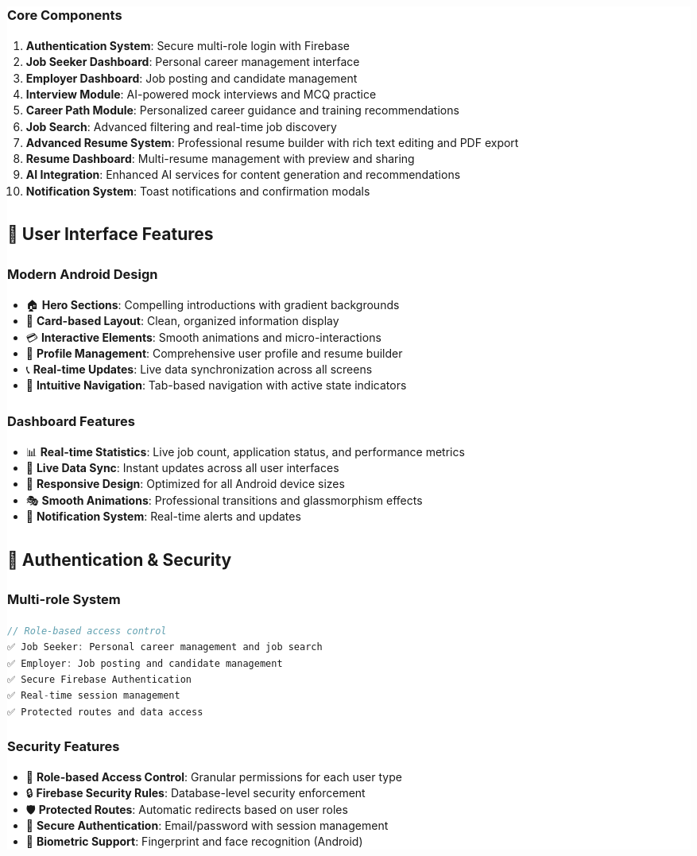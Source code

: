 ### Core Components

1. **Authentication System**: Secure multi-role login with Firebase
2. **Job Seeker Dashboard**: Personal career management interface
3. **Employer Dashboard**: Job posting and candidate management
4. **Interview Module**: AI-powered mock interviews and MCQ practice
5. **Career Path Module**: Personalized career guidance and training recommendations
6. **Job Search**: Advanced filtering and real-time job discovery
7. **Advanced Resume System**: Professional resume builder with rich text editing and PDF export
8. **Resume Dashboard**: Multi-resume management with preview and sharing
9. **AI Integration**: Enhanced AI services for content generation and recommendations
10. **Notification System**: Toast notifications and confirmation modals

## 🎨 User Interface Features

### Modern Android Design

- 🏠 **Hero Sections**: Compelling introductions with gradient backgrounds
- 🎯 **Card-based Layout**: Clean, organized information display
- 💳 **Interactive Elements**: Smooth animations and micro-interactions
- 👥 **Profile Management**: Comprehensive user profile and resume builder
- 📞 **Real-time Updates**: Live data synchronization across all screens
- 🧭 **Intuitive Navigation**: Tab-based navigation with active state indicators

### Dashboard Features

- 📊 **Real-time Statistics**: Live job count, application status, and performance metrics
- 🔄 **Live Data Sync**: Instant updates across all user interfaces
- 📱 **Responsive Design**: Optimized for all Android device sizes
- 🎭 **Smooth Animations**: Professional transitions and glassmorphism effects
- 🔔 **Notification System**: Real-time alerts and updates

## 🔐 Authentication & Security

### Multi-role System

```typescript
// Role-based access control
✅ Job Seeker: Personal career management and job search
✅ Employer: Job posting and candidate management
✅ Secure Firebase Authentication
✅ Real-time session management
✅ Protected routes and data access
```

### Security Features

- 🔐 **Role-based Access Control**: Granular permissions for each user type
- 🔒 **Firebase Security Rules**: Database-level security enforcement
- 🛡️ **Protected Routes**: Automatic redirects based on user roles
- 🔑 **Secure Authentication**: Email/password with session management
- 📱 **Biometric Support**: Fingerprint and face recognition (Android)
